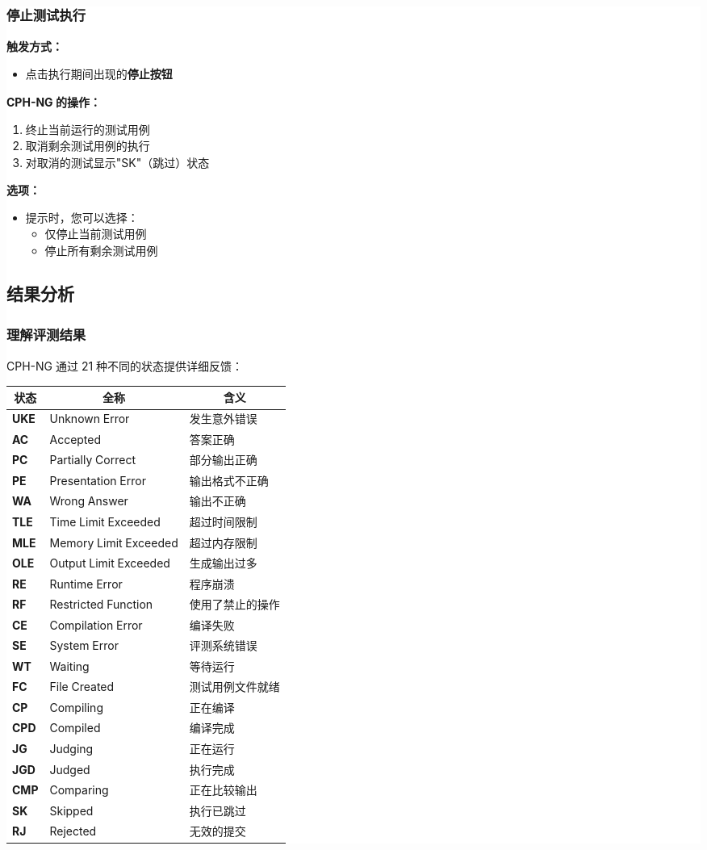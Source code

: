 ### 停止测试执行

**触发方式：**

- 点击执行期间出现的**停止按钮**

**CPH-NG 的操作：**

1. 终止当前运行的测试用例
2. 取消剩余测试用例的执行
3. 对取消的测试显示"SK"（跳过）状态

**选项：**

- 提示时，您可以选择：
  - 仅停止当前测试用例
  - 停止所有剩余测试用例

## 结果分析

### 理解评测结果

CPH-NG 通过 21 种不同的状态提供详细反馈：

| 状态 | 全称 | 含义 |
|--------|-----------|---------|
| **UKE** | Unknown Error | 发生意外错误 |
| **AC** | Accepted | 答案正确 |
| **PC** | Partially Correct | 部分输出正确 |
| **PE** | Presentation Error | 输出格式不正确 |
| **WA** | Wrong Answer | 输出不正确 |
| **TLE** | Time Limit Exceeded | 超过时间限制 |
| **MLE** | Memory Limit Exceeded | 超过内存限制 |
| **OLE** | Output Limit Exceeded | 生成输出过多 |
| **RE** | Runtime Error | 程序崩溃 |
| **RF** | Restricted Function | 使用了禁止的操作 |
| **CE** | Compilation Error | 编译失败 |
| **SE** | System Error | 评测系统错误 |
| **WT** | Waiting | 等待运行 |
| **FC** | File Created | 测试用例文件就绪 |
| **CP** | Compiling | 正在编译 |
| **CPD** | Compiled | 编译完成 |
| **JG** | Judging | 正在运行 |
| **JGD** | Judged | 执行完成 |
| **CMP** | Comparing | 正在比较输出 |
| **SK** | Skipped | 执行已跳过 |
| **RJ** | Rejected | 无效的提交 |
